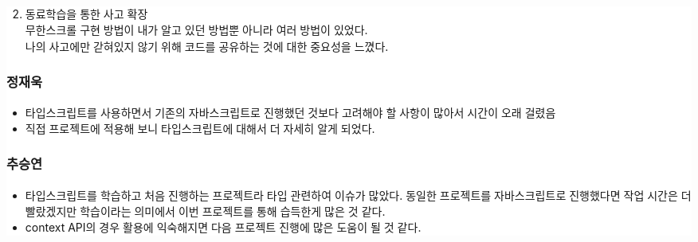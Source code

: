 2.  동료학습을 통한 사고 확장<br/>
    무한스크롤 구현 방법이 내가 알고 있던 방법뿐 아니라 여러 방법이 있었다. <br/>
    나의 사고에만 갇혀있지 않기 위해 코드를 공유하는 것에 대한 중요성을 느꼈다.

### 정재욱

- 타입스크립트를 사용하면서 기존의 자바스크립트로 진행했던 것보다 고려해야 할 사항이 많아서 시간이 오래 걸렸음
- 직접 프로젝트에 적용해 보니 타입스크립트에 대해서 더 자세히 알게 되었다.

### 추승연

- 타입스크립트를 학습하고 처음 진행하는 프로젝트라 타입 관련하여 이슈가 많았다. 동일한 프로젝트를 자바스크립트로 진행했다면 작업 시간은 더 빨랐겠지만 학습이라는 의미에서 이번 프로젝트를 통해 습득한게 많은 것 같다.
- context API의 경우 활용에 익숙해지면 다음 프로젝트 진행에 많은 도움이 될 것 같다.
